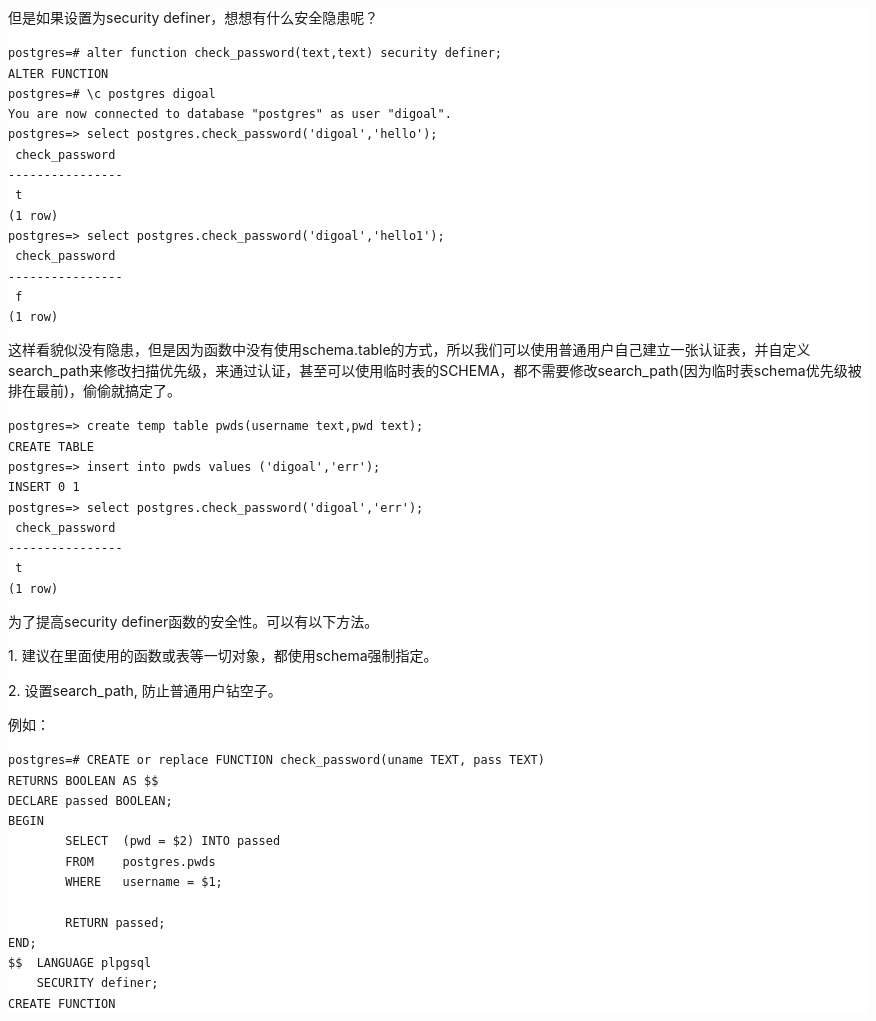   
但是如果设置为security definer，想想有什么安全隐患呢？  
  
```  
postgres=# alter function check_password(text,text) security definer;  
ALTER FUNCTION  
postgres=# \c postgres digoal  
You are now connected to database "postgres" as user "digoal".  
postgres=> select postgres.check_password('digoal','hello');  
 check_password   
----------------  
 t  
(1 row)  
postgres=> select postgres.check_password('digoal','hello1');  
 check_password   
----------------  
 f  
(1 row)  
```  
  
这样看貌似没有隐患，但是因为函数中没有使用schema.table的方式，所以我们可以使用普通用户自己建立一张认证表，并自定义search_path来修改扫描优先级，来通过认证，甚至可以使用临时表的SCHEMA，都不需要修改search_path(因为临时表schema优先级被排在最前)，偷偷就搞定了。  
  
```  
postgres=> create temp table pwds(username text,pwd text);  
CREATE TABLE  
postgres=> insert into pwds values ('digoal','err');  
INSERT 0 1  
postgres=> select postgres.check_password('digoal','err');  
 check_password   
----------------  
 t  
(1 row)  
```  
  
为了提高security definer函数的安全性。可以有以下方法。  
  
1\. 建议在里面使用的函数或表等一切对象，都使用schema强制指定。  
  
2\. 设置search_path, 防止普通用户钻空子。  
  
例如：  
  
```  
postgres=# CREATE or replace FUNCTION check_password(uname TEXT, pass TEXT)  
RETURNS BOOLEAN AS $$  
DECLARE passed BOOLEAN;  
BEGIN  
        SELECT  (pwd = $2) INTO passed  
        FROM    postgres.pwds  
        WHERE   username = $1;  
  
        RETURN passed;  
END;  
$$  LANGUAGE plpgsql  
    SECURITY definer;  
CREATE FUNCTION  
```  
  